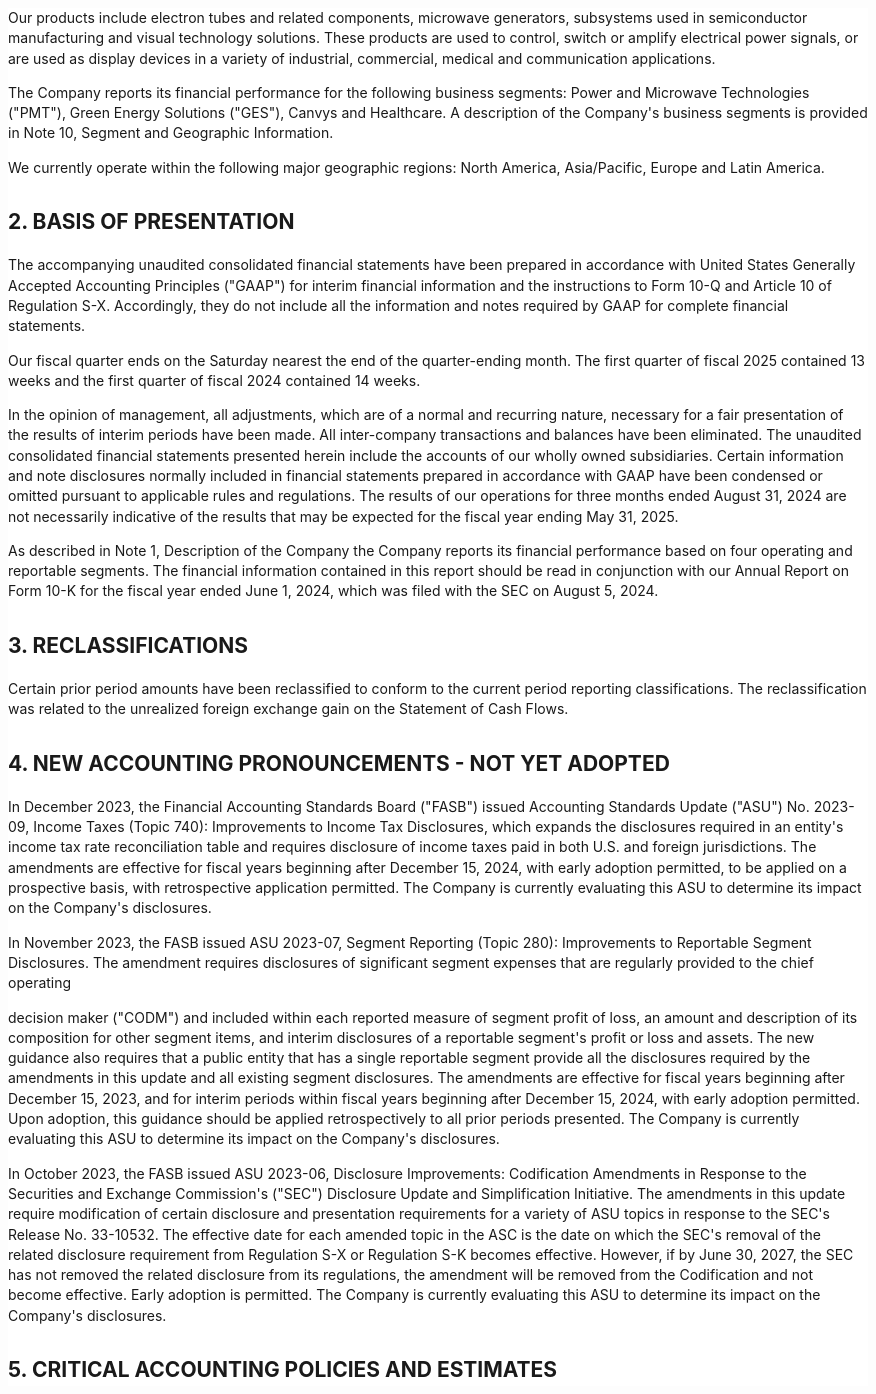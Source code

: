 <p>Our products include electron tubes and related components, microwave generators, subsystems used in semiconductor manufacturing and visual technology solutions. These products are used to control, switch or amplify electrical power signals, or are used as display devices in a variety of industrial, commercial, medical and communication applications.</p>
<p>The Company reports its financial performance for the following business segments: Power and Microwave Technologies ("PMT"), Green Energy Solutions ("GES"), Canvys and Healthcare. A description of the Company's business segments is provided in Note 10, Segment and Geographic Information.</p>
<p>We currently operate within the following major geographic regions: North America, Asia/Pacific, Europe and Latin America.</p>
<h2>2. BASIS OF PRESENTATION</h2>
<p>The accompanying unaudited consolidated financial statements have been prepared in accordance with United States Generally Accepted Accounting Principles ("GAAP") for interim financial information and the instructions to Form 10-Q and Article 10 of Regulation S-X. Accordingly, they do not include all the information and notes required by GAAP for complete financial statements.</p>
<p>Our fiscal quarter ends on the Saturday nearest the end of the quarter-ending month. The first quarter of fiscal 2025 contained 13 weeks and the first quarter of fiscal 2024 contained 14 weeks.</p>
<p>In the opinion of management, all adjustments, which are of a normal and recurring nature, necessary for a fair presentation of the results of interim periods have been made. All inter-company transactions and balances have been eliminated. The unaudited consolidated financial statements presented herein include the accounts of our wholly owned subsidiaries. Certain information and note disclosures normally included in financial statements prepared in accordance with GAAP have been condensed or omitted pursuant to applicable rules and regulations. The results of our operations for three months ended August 31, 2024 are not necessarily indicative of the results that may be expected for the fiscal year ending May 31, 2025.</p>
<p>As described in Note 1, Description of the Company the Company reports its financial performance based on four operating and reportable segments. The financial information contained in this report should be read in conjunction with our Annual Report on Form 10-K for the fiscal year ended June 1, 2024, which was filed with the SEC on August 5, 2024.</p>
<h2>3. RECLASSIFICATIONS</h2>
<p>Certain prior period amounts have been reclassified to conform to the current period reporting classifications. The reclassification was related to the unrealized foreign exchange gain on the Statement of Cash Flows.</p>
<h2>4. NEW ACCOUNTING PRONOUNCEMENTS - NOT YET ADOPTED</h2>
<p>In December 2023, the Financial Accounting Standards Board ("FASB") issued Accounting Standards Update ("ASU") No. 2023-09, Income Taxes (Topic 740): Improvements to Income Tax Disclosures, which expands the disclosures required in an entity's income tax rate reconciliation table and requires disclosure of income taxes paid in both U.S. and foreign jurisdictions. The amendments are effective for fiscal years beginning after December 15, 2024, with early adoption permitted, to be applied on a prospective basis, with retrospective application permitted. The Company is currently evaluating this ASU to determine its impact on the Company's disclosures.</p>
<p>In November 2023, the FASB issued ASU 2023-07, Segment Reporting (Topic 280): Improvements to Reportable Segment Disclosures. The amendment requires disclosures of significant segment expenses that are regularly provided to the chief operating</p>
<p>decision maker ("CODM") and included within each reported measure of segment profit of loss, an amount and description of its composition for other segment items, and interim disclosures of a reportable segment's profit or loss and assets. The new guidance also requires that a public entity that has a single reportable segment provide all the disclosures required by the amendments in this update and all existing segment disclosures. The amendments are effective for fiscal years beginning after December 15, 2023, and for interim periods within fiscal years beginning after December 15, 2024, with early adoption permitted. Upon adoption, this guidance should be applied retrospectively to all prior periods presented. The Company is currently evaluating this ASU to determine its impact on the Company's disclosures.</p>
<p>In October 2023, the FASB issued ASU 2023-06, Disclosure Improvements: Codification Amendments in Response to the Securities and Exchange Commission's ("SEC") Disclosure Update and Simplification Initiative. The amendments in this update require modification of certain disclosure and presentation requirements for a variety of ASU topics in response to the SEC's Release No. 33-10532. The effective date for each amended topic in the ASC is the date on which the SEC's removal of the related disclosure requirement from Regulation S-X or Regulation S-K becomes effective. However, if by June 30, 2027, the SEC has not removed the related disclosure from its regulations, the amendment will be removed from the Codification and not become effective. Early adoption is permitted. The Company is currently evaluating this ASU to determine its impact on the Company's disclosures.</p>
<h2>5. CRITICAL ACCOUNTING POLICIES AND ESTIMATES</h2>